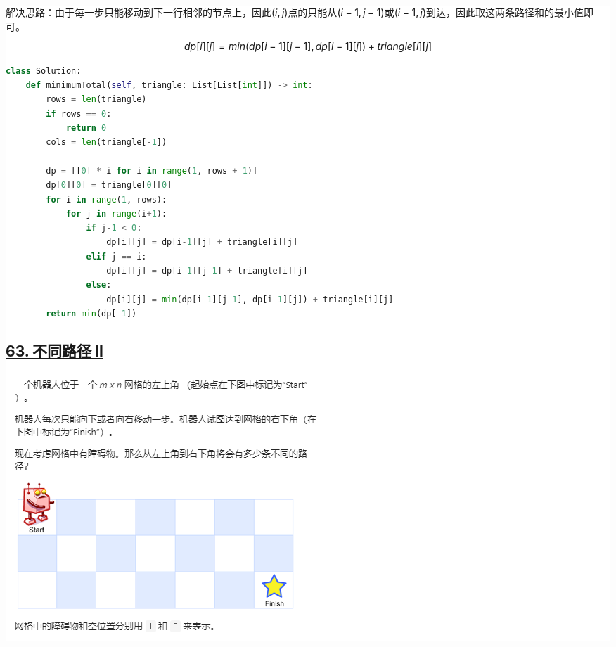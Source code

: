 解决思路：由于每一步只能移动到下一行相邻的节点上，因此$(i,j)$点的只能从$(i-1, j-1)$或$(i-1, j)$到达，因此取这两条路径和的最小值即可。
$$
dp[i][j] = min(dp[i-1][j-1], dp[i-1][j]) + triangle[i][j]
$$


```python
class Solution:
    def minimumTotal(self, triangle: List[List[int]]) -> int:
        rows = len(triangle)
        if rows == 0:
            return 0
        cols = len(triangle[-1])

        dp = [[0] * i for i in range(1, rows + 1)]
        dp[0][0] = triangle[0][0]
        for i in range(1, rows):
            for j in range(i+1):
                if j-1 < 0:
                    dp[i][j] = dp[i-1][j] + triangle[i][j]
                elif j == i:
                    dp[i][j] = dp[i-1][j-1] + triangle[i][j]
                else:
                    dp[i][j] = min(dp[i-1][j-1], dp[i-1][j]) + triangle[i][j]
        return min(dp[-1])
```



## [63. 不同路径 II](https://leetcode-cn.com/problems/unique-paths-ii/)

![image-20210224214647717](.images/image-20210224214647717.png)
